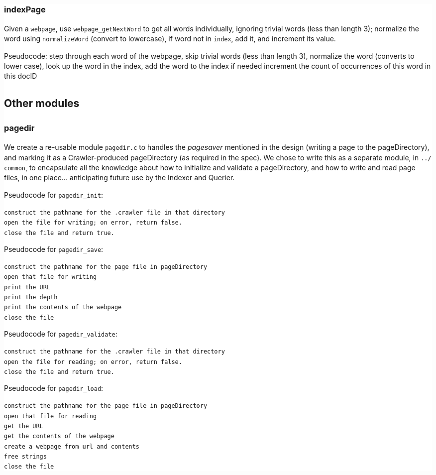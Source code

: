 ### indexPage

Given a `webpage`, use `webpage_getNextWord` to get all words individually, ignoring trivial words (less than length 3); normalize the word using `normalizeWord` (convert to lowercase), if word not in `index`, add it, and increment its value.

Pseudocode:
	step through each word of the webpage,
	skip trivial words (less than length 3),
	normalize the word (converts to lower case),
	look up the word in the index,
		add the word to the index if needed
	increment the count of occurrences of this word in this docID

## Other modules

### pagedir

We create a re-usable module `pagedir.c` to handles the *pagesaver*  mentioned in the design (writing a page to the pageDirectory), and marking it as a Crawler-produced pageDirectory (as required in the spec).
We chose to write this as a separate module, in `../common`, to encapsulate all the knowledge about how to initialize and validate a pageDirectory, and how to write and read page files, in one place... anticipating future use by the Indexer and Querier.

Pseudocode for `pagedir_init`:

	construct the pathname for the .crawler file in that directory
	open the file for writing; on error, return false.
	close the file and return true.


Pseudocode for `pagedir_save`:

	construct the pathname for the page file in pageDirectory
	open that file for writing
	print the URL
	print the depth
	print the contents of the webpage
	close the file

Pseudocode for `pagedir_validate`:

    construct the pathname for the .crawler file in that directory
	open the file for reading; on error, return false.
	close the file and return true.

Pseudocode for `pagedir_load`:

    construct the pathname for the page file in pageDirectory
	open that file for reading
	get the URL
	get the contents of the webpage
    create a webpage from url and contents
    free strings
    close the file
